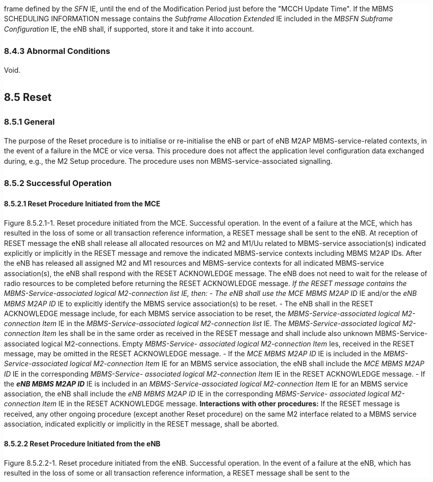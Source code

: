 frame defined by the _SFN_ IE, until the end of the Modification Period just
before the \"MCCH Update Time\".
If the MBMS SCHEDULING INFORMATION message contains the _Subframe Allocation
Extended_ IE included in the _MBSFN Subframe Configuration_ IE, the eNB shall,
if supported, store it and take it into account.
### 8.4.3 Abnormal Conditions
Void.
## 8.5 Reset
### 8.5.1 General
The purpose of the Reset procedure is to initialise or re-initialise the eNB
or part of eNB M2AP MBMS-service-related contexts, in the event of a failure
in the MCE or vice versa. This procedure does not affect the application level
configuration data exchanged during, e.g., the M2 Setup procedure.
The procedure uses non MBMS-service-associated signalling.
### 8.5.2 Successful Operation
#### 8.5.2.1 Reset Procedure Initiated from the MCE
Figure 8.5.2.1-1. Reset procedure initiated from the MCE. Successful
operation.
In the event of a failure at the MCE, which has resulted in the loss of some
or all transaction reference information, a RESET message shall be sent to the
eNB.
At reception of RESET message the eNB shall release all allocated resources on
M2 and M1/Uu related to MBMS-service association(s) indicated explicitly or
implicitly in the RESET message and remove the indicated MBMS-service contexts
including MBMS M2AP IDs.
After the eNB has released all assigned M2 and M1 resources and MBMS-service
contexts for all indicated MBMS-service association(s), the eNB shall respond
with the RESET ACKNOWLEDGE message. The eNB does not need to wait for the
release of radio resources to be completed before returning the RESET
ACKNOWLEDGE message.
_If the RESET message contains the MBMS-Service-associated logical
M2-connection list IE, then:_
\- _The eNB shall use the MCE MBMS M2AP ID_ IE and/or the _eNB MBMS M2AP ID_
IE to explicitly identify the MBMS service association(s) to be reset.
\- The eNB shall in the RESET ACKNOWLEDGE message include, for each MBMS
service association to be reset, the _MBMS-Service-associated logical
M2-connection Item_ IE in the _MBMS-Service-associated logical M2-connection
list_ IE. The _MBMS-Service-associated logical M2-connection Item_ Ies shall
be in the same order as received in the RESET message and shall include also
unknown MBMS-Service-associated logical M2-connections. Empty _MBMS-Service-
associated logical M2-connection Item_ Ies, received in the RESET message, may
be omitted in the RESET ACKNOWLEDGE message.
\- If the _MCE MBMS M2AP ID_ IE is included in the _MBMS-Service-associated
logical M2-connection Item_ IE for an MBMS service association, the eNB shall
include the _MCE MBMS M2AP ID_ IE in the corresponding _MBMS-Service-
associated logical M2-connection Item_ IE in the RESET ACKNOWLEDGE message.
\- If the **_eNB MBMS M2AP ID_** IE is included in an _MBMS-Service-associated
logical M2-connection Item_ IE for an MBMS service association, the eNB shall
include the _eNB MBMS M2AP ID_ IE in the corresponding _MBMS-Service-
associated logical M2-connection Item_ IE in the RESET ACKNOWLEDGE message.
**Interactions with other procedures:**
If the RESET message is received, any other ongoing procedure (except another
Reset procedure) on the same M2 interface related to a MBMS service
association, indicated explicitly or implicitly in the RESET message, shall be
aborted.
#### 8.5.2.2 Reset Procedure Initiated from the eNB
Figure 8.5.2.2-1. Reset procedure initiated from the eNB. Successful
operation.
In the event of a failure at the eNB, which has resulted in the loss of some
or all transaction reference information, a RESET message shall be sent to the